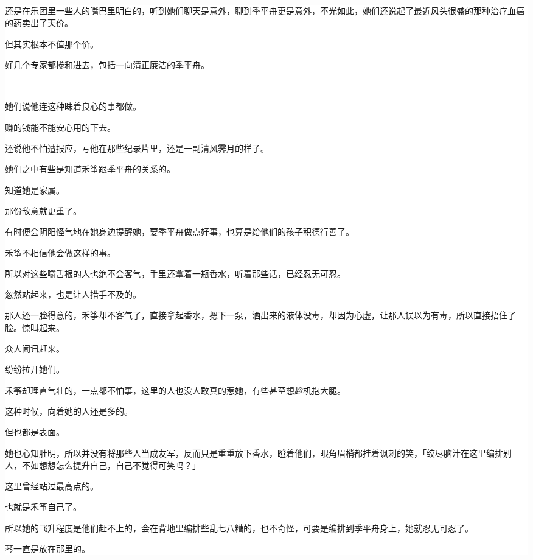 还是在乐团里一些人的嘴巴里明白的，听到她们聊天是意外，聊到季平舟更是意外，不光如此，她们还说起了最近风头很盛的那种治疗血癌的药卖出了天价。


但其实根本不值那个价。


好几个专家都掺和进去，包括一向清正廉洁的季平舟。


 


她们说他连这种昧着良心的事都做。


赚的钱能不能安心用的下去。


还说他不怕遭报应，亏他在那些纪录片里，还是一副清风霁月的样子。


她们之中有些是知道禾筝跟季平舟的关系的。


知道她是家属。


那份敌意就更重了。


有时便会阴阳怪气地在她身边提醒她，要季平舟做点好事，也算是给他们的孩子积德行善了。


禾筝不相信他会做这样的事。


所以对这些嚼舌根的人也绝不会客气，手里还拿着一瓶香水，听着那些话，已经忍无可忍。


忽然站起来，也是让人措手不及的。


那人还一脸得意的，禾筝却不客气了，直接拿起香水，摁下一泵，洒出来的液体没毒，却因为心虚，让那人误以为有毒，所以直接捂住了脸。惊叫起来。


众人闻讯赶来。


纷纷拉开她们。


禾筝却理直气壮的，一点都不怕事，这里的人也没人敢真的惹她，有些甚至想趁机抱大腿。


这种时候，向着她的人还是多的。


但也都是表面。


她也心知肚明，所以并没有将那些人当成友军，反而只是重重放下香水，瞪着他们，眼角眉梢都挂着讽刺的笑，「绞尽脑汁在这里编排别人，不如想想怎么提升自己，自己不觉得可笑吗？」


这里曾经站过最高点的。


也就是禾筝自己了。


所以她的飞升程度是他们赶不上的，会在背地里编排些乱七八糟的，也不奇怪，可要是编排到季平舟身上，她就忍无可忍了。


琴一直是放在那里的。
